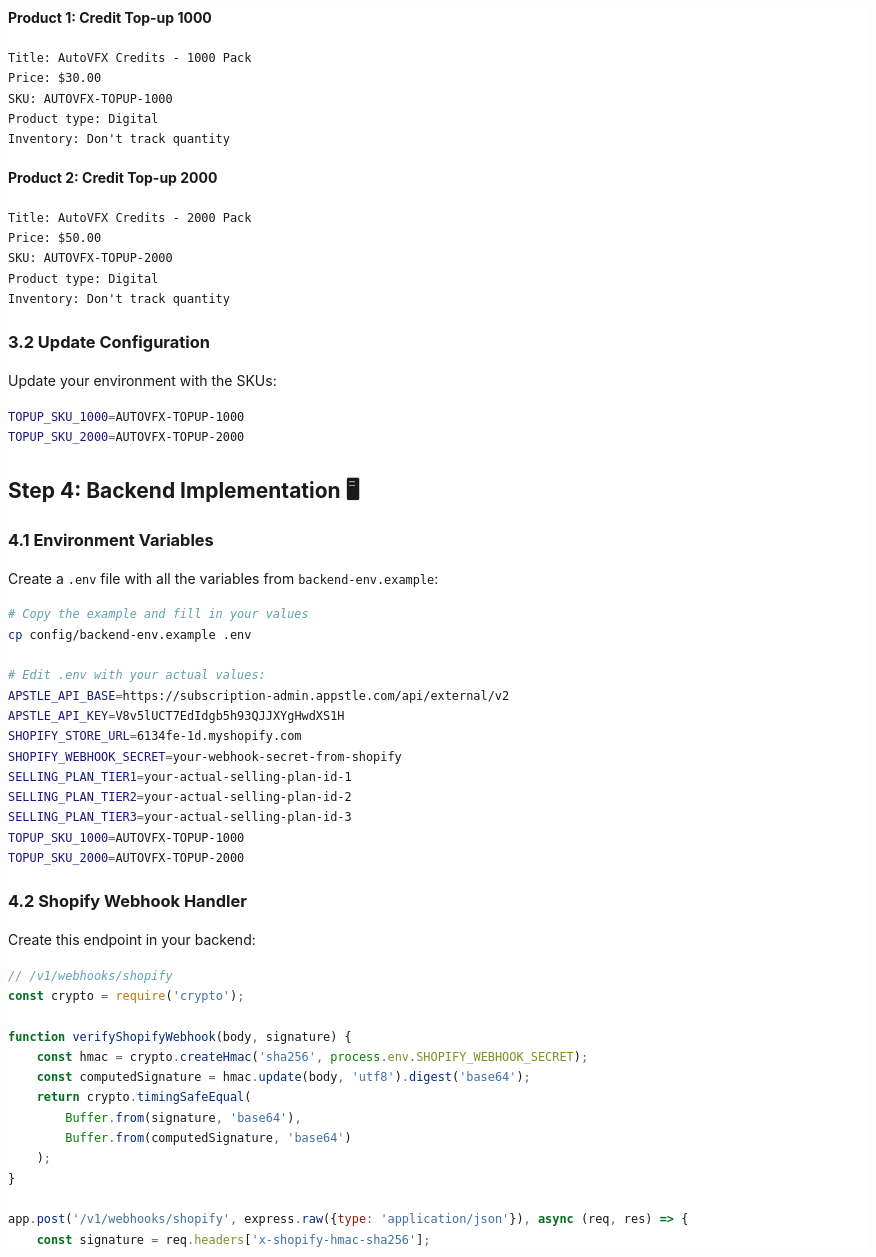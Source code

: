 #### Product 1: Credit Top-up 1000
```
Title: AutoVFX Credits - 1000 Pack
Price: $30.00
SKU: AUTOVFX-TOPUP-1000
Product type: Digital
Inventory: Don't track quantity
```

#### Product 2: Credit Top-up 2000
```
Title: AutoVFX Credits - 2000 Pack  
Price: $50.00
SKU: AUTOVFX-TOPUP-2000
Product type: Digital
Inventory: Don't track quantity
```

### 3.2 Update Configuration
Update your environment with the SKUs:
```bash
TOPUP_SKU_1000=AUTOVFX-TOPUP-1000
TOPUP_SKU_2000=AUTOVFX-TOPUP-2000
```

## Step 4: Backend Implementation 🖥️

### 4.1 Environment Variables
Create a `.env` file with all the variables from `backend-env.example`:

```bash
# Copy the example and fill in your values
cp config/backend-env.example .env

# Edit .env with your actual values:
APSTLE_API_BASE=https://subscription-admin.appstle.com/api/external/v2
APSTLE_API_KEY=V8v5lUCT7EdIdgb5h93QJJXYgHwdXS1H
SHOPIFY_STORE_URL=6134fe-1d.myshopify.com
SHOPIFY_WEBHOOK_SECRET=your-webhook-secret-from-shopify
SELLING_PLAN_TIER1=your-actual-selling-plan-id-1
SELLING_PLAN_TIER2=your-actual-selling-plan-id-2
SELLING_PLAN_TIER3=your-actual-selling-plan-id-3
TOPUP_SKU_1000=AUTOVFX-TOPUP-1000
TOPUP_SKU_2000=AUTOVFX-TOPUP-2000
```

### 4.2 Shopify Webhook Handler
Create this endpoint in your backend:

```javascript
// /v1/webhooks/shopify
const crypto = require('crypto');

function verifyShopifyWebhook(body, signature) {
    const hmac = crypto.createHmac('sha256', process.env.SHOPIFY_WEBHOOK_SECRET);
    const computedSignature = hmac.update(body, 'utf8').digest('base64');
    return crypto.timingSafeEqual(
        Buffer.from(signature, 'base64'),
        Buffer.from(computedSignature, 'base64')
    );
}

app.post('/v1/webhooks/shopify', express.raw({type: 'application/json'}), async (req, res) => {
    const signature = req.headers['x-shopify-hmac-sha256'];
```